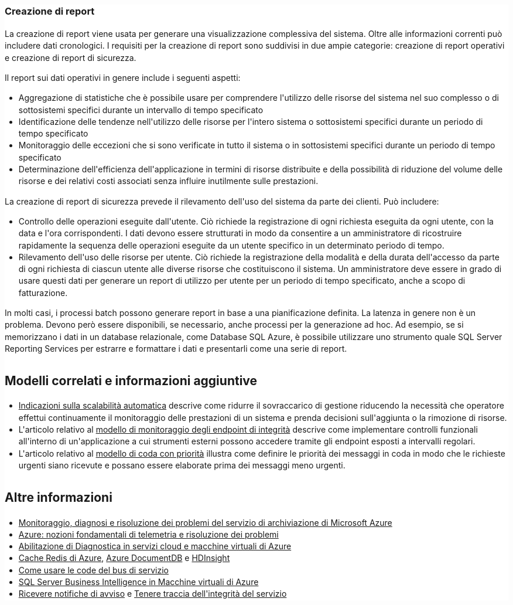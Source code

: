 ### Creazione di report
La creazione di report viene usata per generare una visualizzazione complessiva del sistema. Oltre alle informazioni correnti può includere dati cronologici. I requisiti per la creazione di report sono suddivisi in due ampie categorie: creazione di report operativi e creazione di report di sicurezza.

Il report sui dati operativi in genere include i seguenti aspetti:

- Aggregazione di statistiche che è possibile usare per comprendere l'utilizzo delle risorse del sistema nel suo complesso o di sottosistemi specifici durante un intervallo di tempo specificato
- Identificazione delle tendenze nell'utilizzo delle risorse per l'intero sistema o sottosistemi specifici durante un periodo di tempo specificato
- Monitoraggio delle eccezioni che si sono verificate in tutto il sistema o in sottosistemi specifici durante un periodo di tempo specificato
- Determinazione dell'efficienza dell'applicazione in termini di risorse distribuite e della possibilità di riduzione del volume delle risorse e dei relativi costi associati senza influire inutilmente sulle prestazioni.

La creazione di report di sicurezza prevede il rilevamento dell'uso del sistema da parte dei clienti. Può includere:

- Controllo delle operazioni eseguite dall'utente. Ciò richiede la registrazione di ogni richiesta eseguita da ogni utente, con la data e l'ora corrispondenti. I dati devono essere strutturati in modo da consentire a un amministratore di ricostruire rapidamente la sequenza delle operazioni eseguite da un utente specifico in un determinato periodo di tempo.
- Rilevamento dell'uso delle risorse per utente. Ciò richiede la registrazione della modalità e della durata dell'accesso da parte di ogni richiesta di ciascun utente alle diverse risorse che costituiscono il sistema. Un amministratore deve essere in grado di usare questi dati per generare un report di utilizzo per utente per un periodo di tempo specificato, anche a scopo di fatturazione.

In molti casi, i processi batch possono generare report in base a una pianificazione definita. La latenza in genere non è un problema. Devono però essere disponibili, se necessario, anche processi per la generazione ad hoc. Ad esempio, se si memorizzano i dati in un database relazionale, come Database SQL Azure, è possibile utilizzare uno strumento quale SQL Server Reporting Services per estrarre e formattare i dati e presentarli come una serie di report.

## Modelli correlati e informazioni aggiuntive
- [Indicazioni sulla scalabilità automatica](best-practices-auto-scaling.md) descrive come ridurre il sovraccarico di gestione riducendo la necessità che operatore effettui continuamente il monitoraggio delle prestazioni di un sistema e prenda decisioni sull'aggiunta o la rimozione di risorse.
- L'articolo relativo al [modello di monitoraggio degli endpoint di integrità](https://msdn.microsoft.com/library/dn589789.aspx) descrive come implementare controlli funzionali all'interno di un'applicazione a cui strumenti esterni possono accedere tramite gli endpoint esposti a intervalli regolari.
- L'articolo relativo al [modello di coda con priorità](https://msdn.microsoft.com/library/dn589794.aspx) illustra come definire le priorità dei messaggi in coda in modo che le richieste urgenti siano ricevute e possano essere elaborate prima dei messaggi meno urgenti.

## Altre informazioni
- [Monitoraggio, diagnosi e risoluzione dei problemi del servizio di archiviazione di Microsoft Azure](./storage/storage-monitoring-diagnosing-troubleshooting.md)
- [Azure: nozioni fondamentali di telemetria e risoluzione dei problemi](http://social.technet.microsoft.com/wiki/contents/articles/18146.windows-azure-telemetry-basics-and-troubleshooting.aspx)
- [Abilitazione di Diagnostica in servizi cloud e macchine virtuali di Azure](./cloud-services/cloud-services-dotnet-diagnostics.md)
- [Cache Redis di Azure](https://azure.microsoft.com/services/cache/), [Azure DocumentDB](https://azure.microsoft.com/services/documentdb/) e [HDInsight](https://azure.microsoft.com/services/hdinsight/)
- [Come usare le code del bus di servizio](./service-bus/service-bus-dotnet-get-started-with-queues.md)
- [SQL Server Business Intelligence in Macchine virtuali di Azure](./virtual-machines/virtual-machines-windows-classic-ps-sql-bi.md)
- [Ricevere notifiche di avviso](./azure-portal/insights-receive-alert-notifications.md) e [Tenere traccia dell'integrità del servizio](./azure-portal/insights-service-health.md)